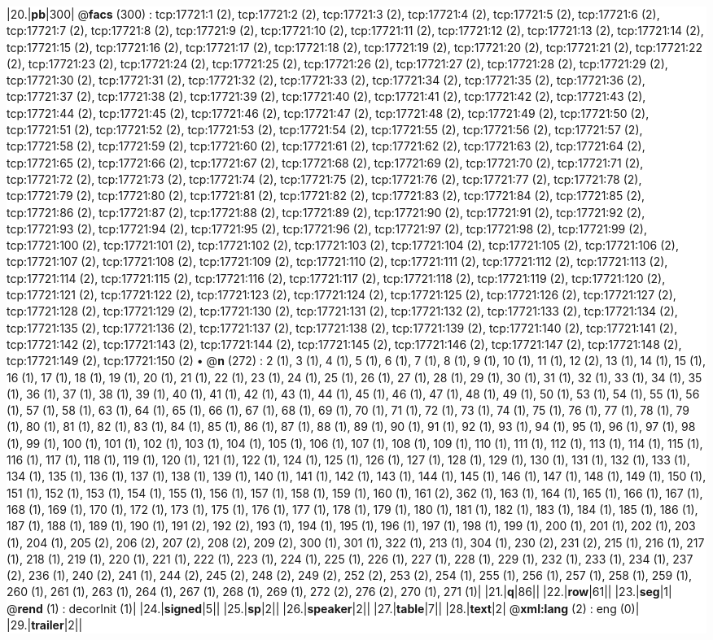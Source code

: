 |20.|__pb__|300| @__facs__ (300) : tcp:17721:1 (2), tcp:17721:2 (2), tcp:17721:3 (2), tcp:17721:4 (2), tcp:17721:5 (2), tcp:17721:6 (2), tcp:17721:7 (2), tcp:17721:8 (2), tcp:17721:9 (2), tcp:17721:10 (2), tcp:17721:11 (2), tcp:17721:12 (2), tcp:17721:13 (2), tcp:17721:14 (2), tcp:17721:15 (2), tcp:17721:16 (2), tcp:17721:17 (2), tcp:17721:18 (2), tcp:17721:19 (2), tcp:17721:20 (2), tcp:17721:21 (2), tcp:17721:22 (2), tcp:17721:23 (2), tcp:17721:24 (2), tcp:17721:25 (2), tcp:17721:26 (2), tcp:17721:27 (2), tcp:17721:28 (2), tcp:17721:29 (2), tcp:17721:30 (2), tcp:17721:31 (2), tcp:17721:32 (2), tcp:17721:33 (2), tcp:17721:34 (2), tcp:17721:35 (2), tcp:17721:36 (2), tcp:17721:37 (2), tcp:17721:38 (2), tcp:17721:39 (2), tcp:17721:40 (2), tcp:17721:41 (2), tcp:17721:42 (2), tcp:17721:43 (2), tcp:17721:44 (2), tcp:17721:45 (2), tcp:17721:46 (2), tcp:17721:47 (2), tcp:17721:48 (2), tcp:17721:49 (2), tcp:17721:50 (2), tcp:17721:51 (2), tcp:17721:52 (2), tcp:17721:53 (2), tcp:17721:54 (2), tcp:17721:55 (2), tcp:17721:56 (2), tcp:17721:57 (2), tcp:17721:58 (2), tcp:17721:59 (2), tcp:17721:60 (2), tcp:17721:61 (2), tcp:17721:62 (2), tcp:17721:63 (2), tcp:17721:64 (2), tcp:17721:65 (2), tcp:17721:66 (2), tcp:17721:67 (2), tcp:17721:68 (2), tcp:17721:69 (2), tcp:17721:70 (2), tcp:17721:71 (2), tcp:17721:72 (2), tcp:17721:73 (2), tcp:17721:74 (2), tcp:17721:75 (2), tcp:17721:76 (2), tcp:17721:77 (2), tcp:17721:78 (2), tcp:17721:79 (2), tcp:17721:80 (2), tcp:17721:81 (2), tcp:17721:82 (2), tcp:17721:83 (2), tcp:17721:84 (2), tcp:17721:85 (2), tcp:17721:86 (2), tcp:17721:87 (2), tcp:17721:88 (2), tcp:17721:89 (2), tcp:17721:90 (2), tcp:17721:91 (2), tcp:17721:92 (2), tcp:17721:93 (2), tcp:17721:94 (2), tcp:17721:95 (2), tcp:17721:96 (2), tcp:17721:97 (2), tcp:17721:98 (2), tcp:17721:99 (2), tcp:17721:100 (2), tcp:17721:101 (2), tcp:17721:102 (2), tcp:17721:103 (2), tcp:17721:104 (2), tcp:17721:105 (2), tcp:17721:106 (2), tcp:17721:107 (2), tcp:17721:108 (2), tcp:17721:109 (2), tcp:17721:110 (2), tcp:17721:111 (2), tcp:17721:112 (2), tcp:17721:113 (2), tcp:17721:114 (2), tcp:17721:115 (2), tcp:17721:116 (2), tcp:17721:117 (2), tcp:17721:118 (2), tcp:17721:119 (2), tcp:17721:120 (2), tcp:17721:121 (2), tcp:17721:122 (2), tcp:17721:123 (2), tcp:17721:124 (2), tcp:17721:125 (2), tcp:17721:126 (2), tcp:17721:127 (2), tcp:17721:128 (2), tcp:17721:129 (2), tcp:17721:130 (2), tcp:17721:131 (2), tcp:17721:132 (2), tcp:17721:133 (2), tcp:17721:134 (2), tcp:17721:135 (2), tcp:17721:136 (2), tcp:17721:137 (2), tcp:17721:138 (2), tcp:17721:139 (2), tcp:17721:140 (2), tcp:17721:141 (2), tcp:17721:142 (2), tcp:17721:143 (2), tcp:17721:144 (2), tcp:17721:145 (2), tcp:17721:146 (2), tcp:17721:147 (2), tcp:17721:148 (2), tcp:17721:149 (2), tcp:17721:150 (2)  •  @__n__ (272) : 2 (1), 3 (1), 4 (1), 5 (1), 6 (1), 7 (1), 8 (1), 9 (1), 10 (1), 11 (1), 12 (2), 13 (1), 14 (1), 15 (1), 16 (1), 17 (1), 18 (1), 19 (1), 20 (1), 21 (1), 22 (1), 23 (1), 24 (1), 25 (1), 26 (1), 27 (1), 28 (1), 29 (1), 30 (1), 31 (1), 32 (1), 33 (1), 34 (1), 35 (1), 36 (1), 37 (1), 38 (1), 39 (1), 40 (1), 41 (1), 42 (1), 43 (1), 44 (1), 45 (1), 46 (1), 47 (1), 48 (1), 49 (1), 50 (1), 53 (1), 54 (1), 55 (1), 56 (1), 57 (1), 58 (1), 63 (1), 64 (1), 65 (1), 66 (1), 67 (1), 68 (1), 69 (1), 70 (1), 71 (1), 72 (1), 73 (1), 74 (1), 75 (1), 76 (1), 77 (1), 78 (1), 79 (1), 80 (1), 81 (1), 82 (1), 83 (1), 84 (1), 85 (1), 86 (1), 87 (1), 88 (1), 89 (1), 90 (1), 91 (1), 92 (1), 93 (1), 94 (1), 95 (1), 96 (1), 97 (1), 98 (1), 99 (1), 100 (1), 101 (1), 102 (1), 103 (1), 104 (1), 105 (1), 106 (1), 107 (1), 108 (1), 109 (1), 110 (1), 111 (1), 112 (1), 113 (1), 114 (1), 115 (1), 116 (1), 117 (1), 118 (1), 119 (1), 120 (1), 121 (1), 122 (1), 124 (1), 125 (1), 126 (1), 127 (1), 128 (1), 129 (1), 130 (1), 131 (1), 132 (1), 133 (1), 134 (1), 135 (1), 136 (1), 137 (1), 138 (1), 139 (1), 140 (1), 141 (1), 142 (1), 143 (1), 144 (1), 145 (1), 146 (1), 147 (1), 148 (1), 149 (1), 150 (1), 151 (1), 152 (1), 153 (1), 154 (1), 155 (1), 156 (1), 157 (1), 158 (1), 159 (1), 160 (1), 161 (2), 362 (1), 163 (1), 164 (1), 165 (1), 166 (1), 167 (1), 168 (1), 169 (1), 170 (1), 172 (1), 173 (1), 175 (1), 176 (1), 177 (1), 178 (1), 179 (1), 180 (1), 181 (1), 182 (1), 183 (1), 184 (1), 185 (1), 186 (1), 187 (1), 188 (1), 189 (1), 190 (1), 191 (2), 192 (2), 193 (1), 194 (1), 195 (1), 196 (1), 197 (1), 198 (1), 199 (1), 200 (1), 201 (1), 202 (1), 203 (1), 204 (1), 205 (2), 206 (2), 207 (2), 208 (2), 209 (2), 300 (1), 301 (1), 322 (1), 213 (1), 304 (1), 230 (2), 231 (2), 215 (1), 216 (1), 217 (1), 218 (1), 219 (1), 220 (1), 221 (1), 222 (1), 223 (1), 224 (1), 225 (1), 226 (1), 227 (1), 228 (1), 229 (1), 232 (1), 233 (1), 234 (1), 237 (2), 236 (1), 240 (2), 241 (1), 244 (2), 245 (2), 248 (2), 249 (2), 252 (2), 253 (2), 254 (1), 255 (1), 256 (1), 257 (1), 258 (1), 259 (1), 260 (1), 261 (1), 263 (1), 264 (1), 267 (1), 268 (1), 269 (1), 272 (2), 276 (2), 270 (1), 271 (1)|
|21.|__q__|86||
|22.|__row__|61||
|23.|__seg__|1| @__rend__ (1) : decorInit (1)|
|24.|__signed__|5||
|25.|__sp__|2||
|26.|__speaker__|2||
|27.|__table__|7||
|28.|__text__|2| @__xml:lang__ (2) : eng (0)|
|29.|__trailer__|2||

